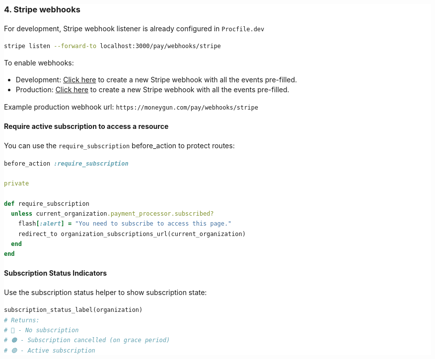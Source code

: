 ### 4. Stripe webhooks

For development, Stripe webhook listener is already configured in `Procfile.dev`

```bash
stripe listen --forward-to localhost:3000/pay/webhooks/stripe
```

To enable webhooks:

- Development: [Click here](https://dashboard.stripe.com/test/webhooks/create?events=charge.succeeded%2Ccharge.refunded%2Cpayment_intent.succeeded%2Cinvoice.upcoming%2Cinvoice.payment_action_required%2Ccustomer.subscription.created%2Ccustomer.subscription.updated%2Ccustomer.subscription.deleted%2Ccustomer.subscription.trial_will_end%2Ccustomer.updated%2Ccustomer.deleted%2Cpayment_method.attached%2Cpayment_method.updated%2Cpayment_method.automatically_updated%2Cpayment_method.detached%2Caccount.updated%2Ccheckout.session.completed%2Ccheckout.session.async_payment_succeeded) to create a new Stripe webhook with all the events pre-filled.
- Production: [Click here](https://dashboard.stripe.com/webhooks/create?events=charge.succeeded%2Ccharge.refunded%2Cpayment_intent.succeeded%2Cinvoice.upcoming%2Cinvoice.payment_action_required%2Ccustomer.subscription.created%2Ccustomer.subscription.updated%2Ccustomer.subscription.deleted%2Ccustomer.subscription.trial_will_end%2Ccustomer.updated%2Ccustomer.deleted%2Cpayment_method.attached%2Cpayment_method.updated%2Cpayment_method.automatically_updated%2Cpayment_method.detached%2Caccount.updated%2Ccheckout.session.completed%2Ccheckout.session.async_payment_succeeded) to create a new Stripe webhook with all the events pre-filled.

Example production webhook url: `https://moneygun.com/pay/webhooks/stripe`

#### Require active subscription to access a resource

You can use the `require_subscription` before_action to protect routes:

```ruby
before_action :require_subscription

private

def require_subscription
  unless current_organization.payment_processor.subscribed?
    flash[:alert] = "You need to subscribe to access this page."
    redirect_to organization_subscriptions_url(current_organization)
  end
end
```

#### Subscription Status Indicators

Use the subscription status helper to show subscription state:

```ruby
subscription_status_label(organization)
# Returns:
# 🔴 - No subscription
# 🟠 - Subscription cancelled (on grace period)
# 🟢 - Active subscription
```
